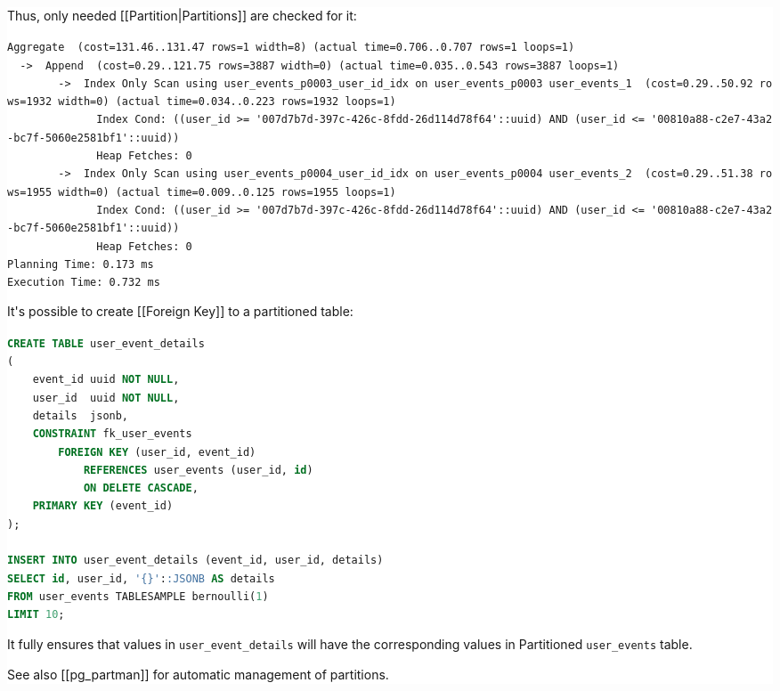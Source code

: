 Thus, only needed [[Partition|Partitions]] are checked for it:

```
Aggregate  (cost=131.46..131.47 rows=1 width=8) (actual time=0.706..0.707 rows=1 loops=1)
  ->  Append  (cost=0.29..121.75 rows=3887 width=0) (actual time=0.035..0.543 rows=3887 loops=1)
        ->  Index Only Scan using user_events_p0003_user_id_idx on user_events_p0003 user_events_1  (cost=0.29..50.92 rows=1932 width=0) (actual time=0.034..0.223 rows=1932 loops=1)
              Index Cond: ((user_id >= '007d7b7d-397c-426c-8fdd-26d114d78f64'::uuid) AND (user_id <= '00810a88-c2e7-43a2-bc7f-5060e2581bf1'::uuid))
              Heap Fetches: 0
        ->  Index Only Scan using user_events_p0004_user_id_idx on user_events_p0004 user_events_2  (cost=0.29..51.38 rows=1955 width=0) (actual time=0.009..0.125 rows=1955 loops=1)
              Index Cond: ((user_id >= '007d7b7d-397c-426c-8fdd-26d114d78f64'::uuid) AND (user_id <= '00810a88-c2e7-43a2-bc7f-5060e2581bf1'::uuid))
              Heap Fetches: 0
Planning Time: 0.173 ms
Execution Time: 0.732 ms
```

It's possible to create [[Foreign Key]] to a partitioned table:

```sql
CREATE TABLE user_event_details
(
    event_id uuid NOT NULL,
    user_id  uuid NOT NULL,
    details  jsonb,
    CONSTRAINT fk_user_events
        FOREIGN KEY (user_id, event_id)
            REFERENCES user_events (user_id, id)
            ON DELETE CASCADE,
    PRIMARY KEY (event_id)
);

INSERT INTO user_event_details (event_id, user_id, details)
SELECT id, user_id, '{}'::JSONB AS details
FROM user_events TABLESAMPLE bernoulli(1)
LIMIT 10;
```

It fully ensures that values in `user_event_details` will have the corresponding values in Partitioned `user_events` table.

See also [[pg_partman]] for automatic management of partitions.
